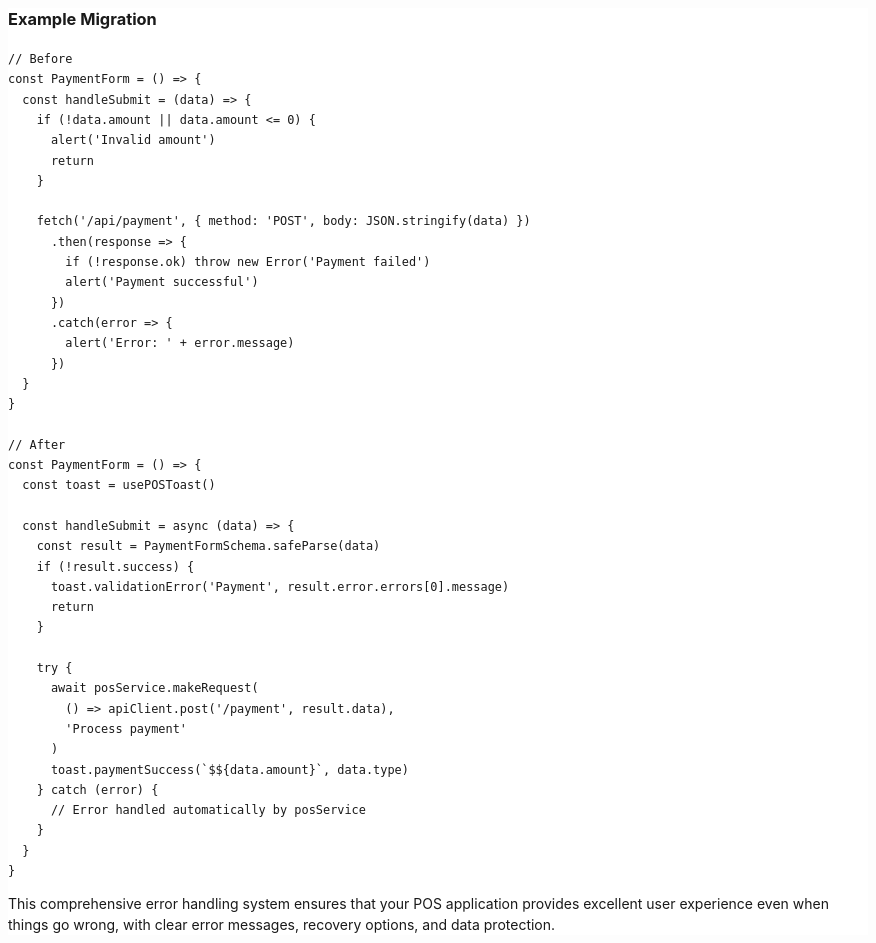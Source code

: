 ### Example Migration

```tsx
// Before
const PaymentForm = () => {
  const handleSubmit = (data) => {
    if (!data.amount || data.amount <= 0) {
      alert('Invalid amount')
      return
    }
    
    fetch('/api/payment', { method: 'POST', body: JSON.stringify(data) })
      .then(response => {
        if (!response.ok) throw new Error('Payment failed')
        alert('Payment successful')
      })
      .catch(error => {
        alert('Error: ' + error.message)
      })
  }
}

// After
const PaymentForm = () => {
  const toast = usePOSToast()
  
  const handleSubmit = async (data) => {
    const result = PaymentFormSchema.safeParse(data)
    if (!result.success) {
      toast.validationError('Payment', result.error.errors[0].message)
      return
    }
    
    try {
      await posService.makeRequest(
        () => apiClient.post('/payment', result.data),
        'Process payment'
      )
      toast.paymentSuccess(`$${data.amount}`, data.type)
    } catch (error) {
      // Error handled automatically by posService
    }
  }
}
```

This comprehensive error handling system ensures that your POS application provides excellent user experience even when things go wrong, with clear error messages, recovery options, and data protection.